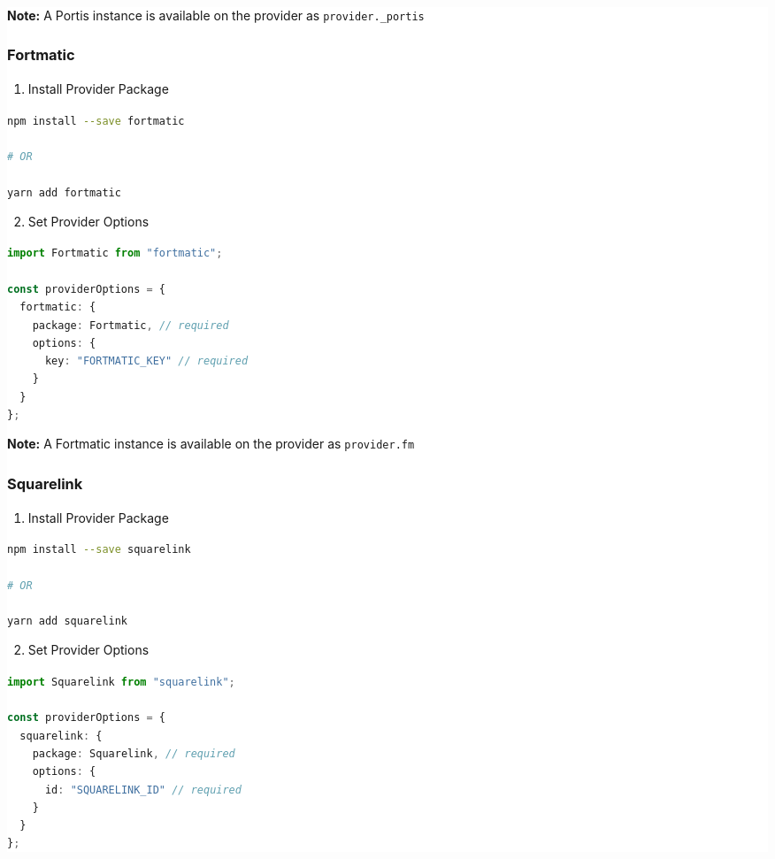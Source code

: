 **Note:** A Portis instance is available on the provider as `provider._portis`

### Fortmatic

1. Install Provider Package

```bash
npm install --save fortmatic

# OR

yarn add fortmatic
```

2. Set Provider Options

```typescript
import Fortmatic from "fortmatic";

const providerOptions = {
  fortmatic: {
    package: Fortmatic, // required
    options: {
      key: "FORTMATIC_KEY" // required
    }
  }
};
```

**Note:** A Fortmatic instance is available on the provider as `provider.fm`

### Squarelink

1. Install Provider Package

```bash
npm install --save squarelink

# OR

yarn add squarelink
```

2. Set Provider Options

```typescript
import Squarelink from "squarelink";

const providerOptions = {
  squarelink: {
    package: Squarelink, // required
    options: {
      id: "SQUARELINK_ID" // required
    }
  }
};
```
